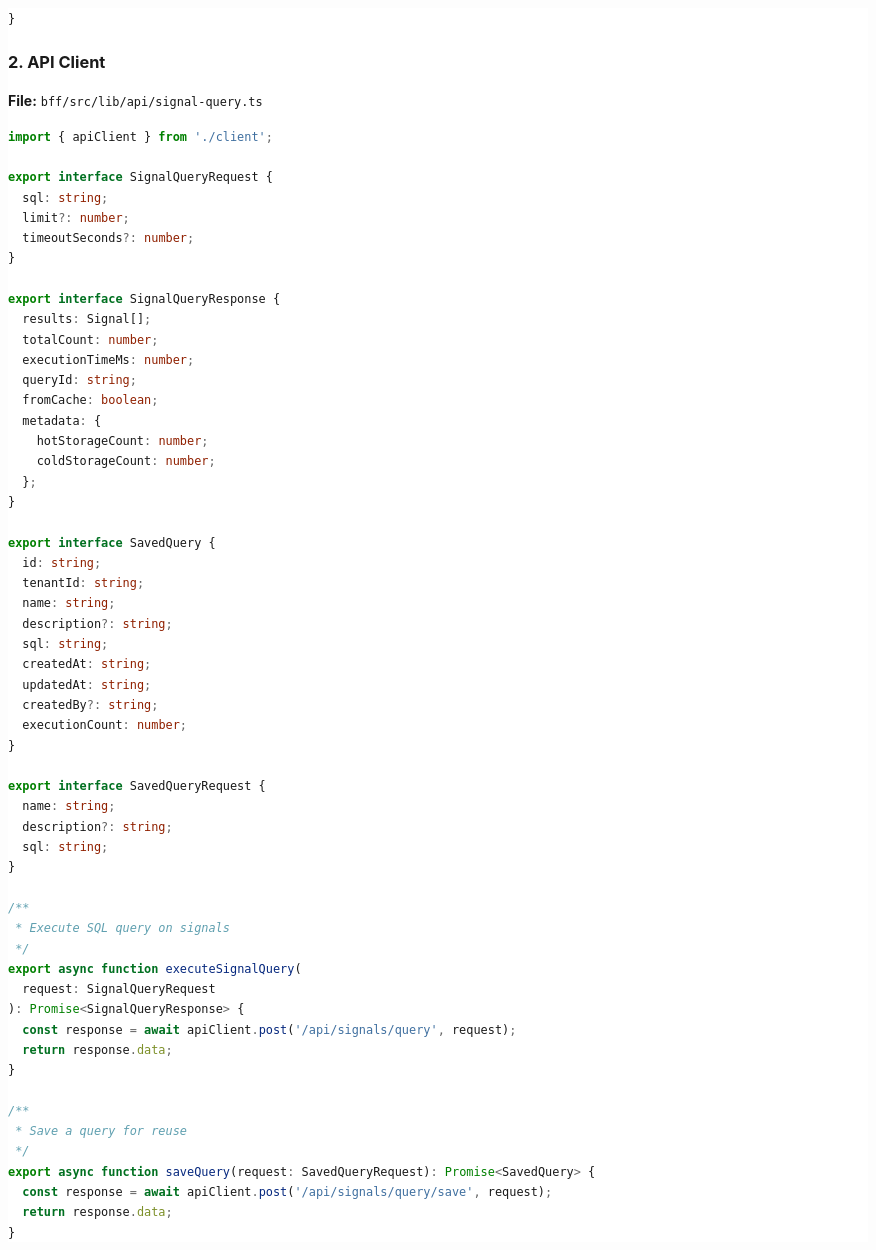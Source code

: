 ```tsx
}
```

### 2. API Client

**File:** `bff/src/lib/api/signal-query.ts`

```typescript
import { apiClient } from './client';

export interface SignalQueryRequest {
  sql: string;
  limit?: number;
  timeoutSeconds?: number;
}

export interface SignalQueryResponse {
  results: Signal[];
  totalCount: number;
  executionTimeMs: number;
  queryId: string;
  fromCache: boolean;
  metadata: {
    hotStorageCount: number;
    coldStorageCount: number;
  };
}

export interface SavedQuery {
  id: string;
  tenantId: string;
  name: string;
  description?: string;
  sql: string;
  createdAt: string;
  updatedAt: string;
  createdBy?: string;
  executionCount: number;
}

export interface SavedQueryRequest {
  name: string;
  description?: string;
  sql: string;
}

/**
 * Execute SQL query on signals
 */
export async function executeSignalQuery(
  request: SignalQueryRequest
): Promise<SignalQueryResponse> {
  const response = await apiClient.post('/api/signals/query', request);
  return response.data;
}

/**
 * Save a query for reuse
 */
export async function saveQuery(request: SavedQueryRequest): Promise<SavedQuery> {
  const response = await apiClient.post('/api/signals/query/save', request);
  return response.data;
}

```